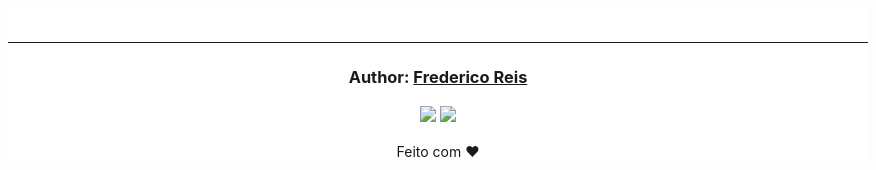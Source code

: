 <br/>

---

<h3 align="center">
Author: <a alt="Fred-Reis" href="https://github.com/Fred-Reis">Frederico Reis</a>
</h3>

<p align="center">

  <a alt="Frederico Reis" href="https://www.linkedin.com/in/frederico-reis-dev/">
    <img src="https://img.shields.io/badge/LinkedIn-Frederico_Reis-0077B5?logo=linkedin"/></a>
  <a alt="Frederico Reis" href="https://github.com/Fred-Reis ">
  <img src="https://img.shields.io/badge/Fred_Reis-GitHub-000?logo=github"/></a>

</p>

<p align="center">
  Feito com ♥️
</p>


